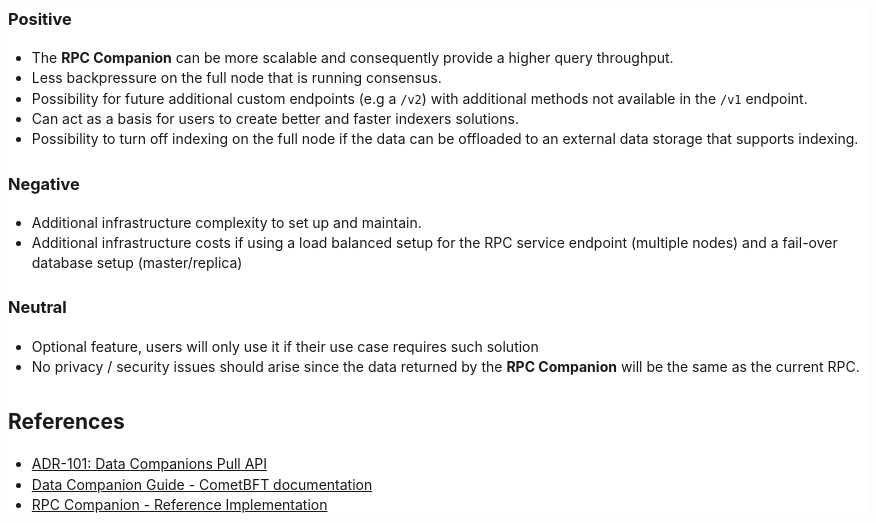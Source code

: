 ### Positive

- The **RPC Companion** can be more scalable and consequently provide a higher query throughput.
- Less backpressure on the full node that is running consensus.
- Possibility for future additional custom endpoints (e.g a `/v2`) with additional methods not available in the `/v1` endpoint.
- Can act as a basis for users to create better and faster indexers solutions.
- Possibility to turn off indexing on the full node if the data can be offloaded to an external data storage that supports
indexing.

### Negative

- Additional infrastructure complexity to set up and maintain.
- Additional infrastructure costs if using a load balanced setup for the RPC service endpoint (multiple nodes) and  a fail-over
database setup (master/replica)

### Neutral

- Optional feature, users will only use it if their use case requires such solution
- No privacy / security issues should arise since the data returned by the **RPC Companion** will be the same
as the current RPC.

## References

- [ADR-101: Data Companions Pull API](adr-101-data-companion-pull-api.md)
- [Data Companion Guide - CometBFT documentation](https://docs.cometbft.com/v1.0/explanation/data-companion/)
- [RPC Companion - Reference Implementation](https://github.com/cometbft/rpc-companion)



